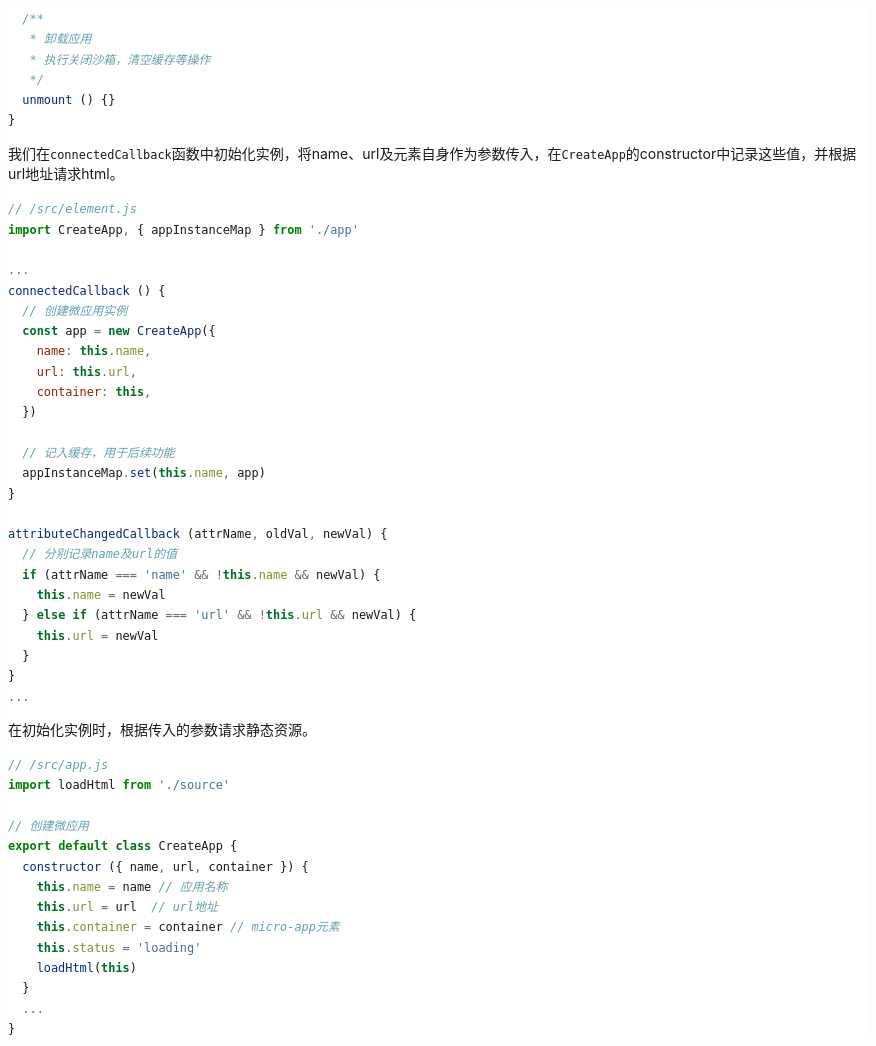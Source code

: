 ```js
  /**
   * 卸载应用
   * 执行关闭沙箱，清空缓存等操作
   */
  unmount () {}
}
```

我们在`connectedCallback`函数中初始化实例，将name、url及元素自身作为参数传入，在`CreateApp`的constructor中记录这些值，并根据url地址请求html。
```js
// /src/element.js
import CreateApp, { appInstanceMap } from './app'

...
connectedCallback () {
  // 创建微应用实例
  const app = new CreateApp({
    name: this.name,
    url: this.url,
    container: this,
  })

  // 记入缓存，用于后续功能
  appInstanceMap.set(this.name, app)
}

attributeChangedCallback (attrName, oldVal, newVal) {
  // 分别记录name及url的值
  if (attrName === 'name' && !this.name && newVal) {
    this.name = newVal
  } else if (attrName === 'url' && !this.url && newVal) {
    this.url = newVal
  }
}
...
```

在初始化实例时，根据传入的参数请求静态资源。
```js
// /src/app.js
import loadHtml from './source'

// 创建微应用
export default class CreateApp {
  constructor ({ name, url, container }) {
    this.name = name // 应用名称
    this.url = url  // url地址
    this.container = container // micro-app元素
    this.status = 'loading'
    loadHtml(this)
  }
  ...
}
```
